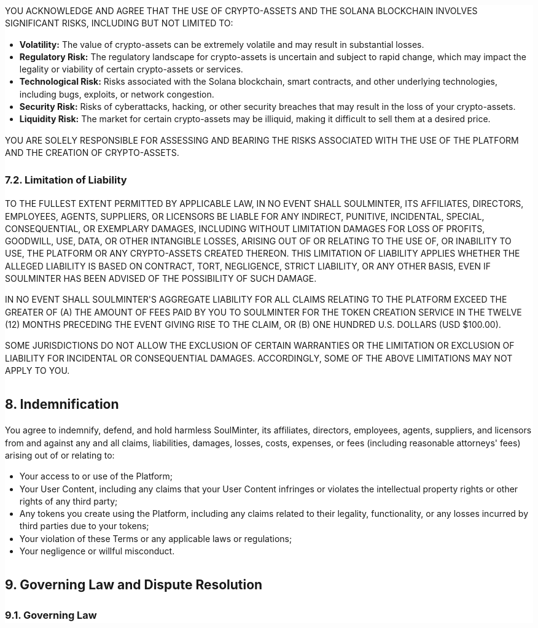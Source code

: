 YOU ACKNOWLEDGE AND AGREE THAT THE USE OF CRYPTO-ASSETS AND THE SOLANA BLOCKCHAIN INVOLVES SIGNIFICANT RISKS, INCLUDING BUT NOT LIMITED TO:

*   **Volatility:** The value of crypto-assets can be extremely volatile and may result in substantial losses.
*   **Regulatory Risk:** The regulatory landscape for crypto-assets is uncertain and subject to rapid change, which may impact the legality or viability of certain crypto-assets or services.
*   **Technological Risk:** Risks associated with the Solana blockchain, smart contracts, and other underlying technologies, including bugs, exploits, or network congestion.
*   **Security Risk:** Risks of cyberattacks, hacking, or other security breaches that may result in the loss of your crypto-assets.
*   **Liquidity Risk:** The market for certain crypto-assets may be illiquid, making it difficult to sell them at a desired price.

YOU ARE SOLELY RESPONSIBLE FOR ASSESSING AND BEARING THE RISKS ASSOCIATED WITH THE USE OF THE PLATFORM AND THE CREATION OF CRYPTO-ASSETS.

### 7.2. Limitation of Liability

TO THE FULLEST EXTENT PERMITTED BY APPLICABLE LAW, IN NO EVENT SHALL SOULMINTER, ITS AFFILIATES, DIRECTORS, EMPLOYEES, AGENTS, SUPPLIERS, OR LICENSORS BE LIABLE FOR ANY INDIRECT, PUNITIVE, INCIDENTAL, SPECIAL, CONSEQUENTIAL, OR EXEMPLARY DAMAGES, INCLUDING WITHOUT LIMITATION DAMAGES FOR LOSS OF PROFITS, GOODWILL, USE, DATA, OR OTHER INTANGIBLE LOSSES, ARISING OUT OF OR RELATING TO THE USE OF, OR INABILITY TO USE, THE PLATFORM OR ANY CRYPTO-ASSETS CREATED THEREON. THIS LIMITATION OF LIABILITY APPLIES WHETHER THE ALLEGED LIABILITY IS BASED ON CONTRACT, TORT, NEGLIGENCE, STRICT LIABILITY, OR ANY OTHER BASIS, EVEN IF SOULMINTER HAS BEEN ADVISED OF THE POSSIBILITY OF SUCH DAMAGE.

IN NO EVENT SHALL SOULMINTER'S AGGREGATE LIABILITY FOR ALL CLAIMS RELATING TO THE PLATFORM EXCEED THE GREATER OF (A) THE AMOUNT OF FEES PAID BY YOU TO SOULMINTER FOR THE TOKEN CREATION SERVICE IN THE TWELVE (12) MONTHS PRECEDING THE EVENT GIVING RISE TO THE CLAIM, OR (B) ONE HUNDRED U.S. DOLLARS (USD $100.00).

SOME JURISDICTIONS DO NOT ALLOW THE EXCLUSION OF CERTAIN WARRANTIES OR THE LIMITATION OR EXCLUSION OF LIABILITY FOR INCIDENTAL OR CONSEQUENTIAL DAMAGES. ACCORDINGLY, SOME OF THE ABOVE LIMITATIONS MAY NOT APPLY TO YOU.

## 8. Indemnification

You agree to indemnify, defend, and hold harmless SoulMinter, its affiliates, directors, employees, agents, suppliers, and licensors from and against any and all claims, liabilities, damages, losses, costs, expenses, or fees (including reasonable attorneys' fees) arising out of or relating to:

*   Your access to or use of the Platform;
*   Your User Content, including any claims that your User Content infringes or violates the intellectual property rights or other rights of any third party;
*   Any tokens you create using the Platform, including any claims related to their legality, functionality, or any losses incurred by third parties due to your tokens;
*   Your violation of these Terms or any applicable laws or regulations;
*   Your negligence or willful misconduct.

## 9. Governing Law and Dispute Resolution

### 9.1. Governing Law
